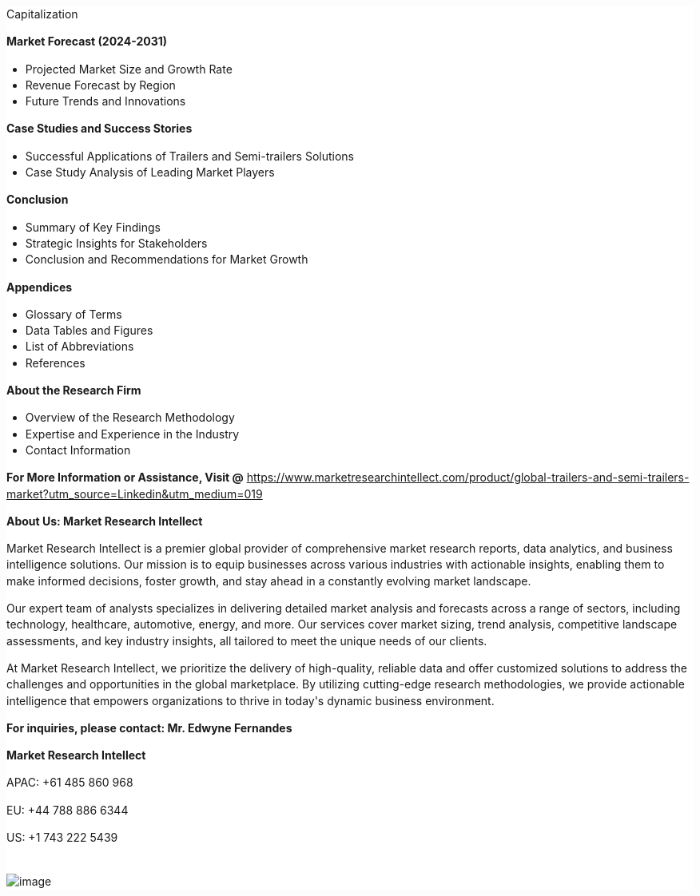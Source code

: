 Capitalization</li></ul><p><strong>Market Forecast (2024-2031)</strong></p><ul><li>Projected Market Size and Growth Rate</li><li>Revenue Forecast by Region</li><li>Future Trends and Innovations</li></ul><p><strong>Case Studies and Success Stories</strong></p><ul><li>Successful Applications of Trailers and Semi-trailers Solutions</li><li>Case Study Analysis of Leading Market Players</li></ul><p><strong>Conclusion</strong></p><ul><li>Summary of Key Findings</li><li>Strategic Insights for Stakeholders</li><li>Conclusion and Recommendations for Market Growth</li></ul><p><strong>Appendices</strong></p><ul><li>Glossary of Terms</li><li>Data Tables and Figures</li><li>List of Abbreviations</li><li>References</li></ul><p><strong>About the Research Firm</strong></p><ul><li>Overview of the Research Methodology</li><li>Expertise and Experience in the Industry</li><li>Contact Information</li></ul></div><div class="article-main__content" data-test-id="publishing-text-block"><p><span class="font-[700]"><strong>For More Information or Assistance, Visit @</strong>&nbsp;<a href="https://www.marketresearchintellect.com/product/global-trailers-and-semi-trailers-market?utm_source=Linkedin&utm_medium=019">https://www.marketresearchintellect.com/product/global-trailers-and-semi-trailers-market?utm_source=Linkedin&utm_medium=019</a></span></p><p><strong>About Us: Market Research Intellect</strong></p><p>Market Research Intellect is a premier global provider of comprehensive market research reports, data analytics, and business intelligence solutions. Our mission is to equip businesses across various industries with actionable insights, enabling them to make informed decisions, foster growth, and stay ahead in a constantly evolving market landscape.</p><p>Our expert team of analysts specializes in delivering detailed market analysis and forecasts across a range of sectors, including technology, healthcare, automotive, energy, and more. Our services cover market sizing, trend analysis, competitive landscape assessments, and key industry insights, all tailored to meet the unique needs of our clients.</p><p>At Market Research Intellect, we prioritize the delivery of high-quality, reliable data and offer customized solutions to address the challenges and opportunities in the global marketplace. By utilizing cutting-edge research methodologies, we provide actionable intelligence that empowers organizations to thrive in today's dynamic business environment.</p><p><strong>For inquiries, please contact: Mr. Edwyne Fernandes</strong></p><p><strong>Market Research Intellect</strong></p><p>APAC: +61 485 860 968</p><p>EU: +44 788 886 6344</p><p>US: +1 743 222 5439</p></div><div class="article-main__content" data-test-id="publishing-text-block">&nbsp;</div>
![image](https://github.com/user-attachments/assets/da4b1f2f-aa25-4772-b149-2f0cfbb20adb)
